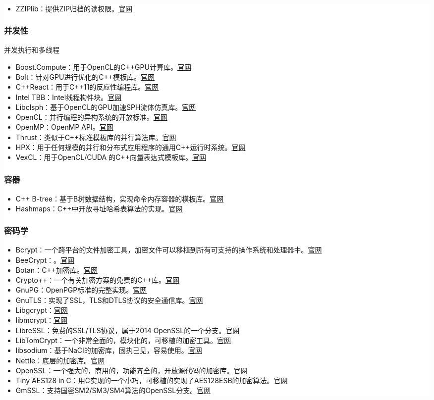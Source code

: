 - ZZIPlib：提供ZIP归档的读权限。[官网](https://link.zhihu.com/?target=http%3A//zziplib.sourceforge.net/)

### 并发性

并发执行和多线程

- Boost.Compute：用于OpenCL的C++GPU计算库。[官网](https://link.zhihu.com/?target=https%3A//github.com/kylelutz/compute)
- Bolt：针对GPU进行优化的C++模板库。[官网](https://link.zhihu.com/?target=https%3A//github.com/HSA-Libraries/Bolt)
- C++React：用于C++11的反应性编程库。[官网](https://link.zhihu.com/?target=https%3A//github.com/schlangster/cpp.react)
- Intel TBB：Intel线程构件块。[官网](https://link.zhihu.com/?target=https%3A//www.threadingbuildingblocks.org/)
- Libclsph：基于OpenCL的GPU加速SPH流体仿真库。[官网](https://link.zhihu.com/?target=https%3A//github.com/libclsph/libclsph)
- OpenCL：并行编程的异构系统的开放标准。[官网](https://link.zhihu.com/?target=https%3A//www.khronos.org/opencl/)
- OpenMP：OpenMP API。[官网](https://link.zhihu.com/?target=http%3A//openmp.org/)
- Thrust：类似于C++标准模板库的并行算法库。[官网](https://link.zhihu.com/?target=http%3A//thrust.github.io/)
- HPX：用于任何规模的并行和分布式应用程序的通用C++运行时系统。[官网](https://link.zhihu.com/?target=https%3A//github.com/STEllAR-GROUP/hpx/)
- VexCL：用于OpenCL/CUDA 的C++向量表达式模板库。[官网](https://link.zhihu.com/?target=https%3A//github.com/ddemidov/vexcl)

### 容器

- C++ B-tree：基于B树数据结构，实现命令内存容器的模板库。[官网](https://link.zhihu.com/?target=https%3A//code.google.com/p/cpp-btree/)
- Hashmaps：C++中开放寻址哈希表算法的实现。[官网](https://link.zhihu.com/?target=https%3A//github.com/goossaert/hashmap)

### 密码学

- Bcrypt：一个跨平台的文件加密工具，加密文件可以移植到所有可支持的操作系统和处理器中。[官网](https://link.zhihu.com/?target=http%3A//bcrypt.sourceforge.net/)
- BeeCrypt：。[官网](https://link.zhihu.com/?target=https%3A//github.com/fffaraz/awesome-cpp/blob/master)
- Botan：C++加密库。[官网](https://link.zhihu.com/?target=http%3A//botan.randombit.net/)
- Crypto++：一个有关加密方案的免费的C++库。[官网](https://link.zhihu.com/?target=http%3A//www.cryptopp.com/)
- GnuPG：OpenPGP标准的完整实现。[官网](https://link.zhihu.com/?target=https%3A//www.gnupg.org/)
- GnuTLS：实现了SSL，TLS和DTLS协议的安全通信库。[官网](https://link.zhihu.com/?target=http%3A//www.gnutls.org/)
- Libgcrypt：[官网](https://link.zhihu.com/?target=http%3A//www.gnu.org/software/libgcrypt/)
- libmcrypt：[官网](https://link.zhihu.com/?target=https%3A//github.com/fffaraz/awesome-cpp/blob/master)
- LibreSSL：免费的SSL/TLS协议，属于2014 OpenSSL的一个分支。[官网](https://link.zhihu.com/?target=http%3A//www.libressl.org/)
- LibTomCrypt：一个非常全面的，模块化的，可移植的加密工具。[官网](https://link.zhihu.com/?target=https%3A//github.com/libtom/libtomcrypt)
- libsodium：基于NaCI的加密库，固执己见，容易使用。[官网](https://link.zhihu.com/?target=https%3A//github.com/jedisct1/libsodium)
- Nettle：底层的加密库。[官网](https://link.zhihu.com/?target=http%3A//www.lysator.liu.se/~nisse/nettle/)
- OpenSSL：一个强大的，商用的，功能齐全的，开放源代码的加密库。[官网](https://link.zhihu.com/?target=http%3A//www.openssl.org/)
- Tiny AES128 in C：用C实现的一个小巧，可移植的实现了AES128ESB的加密算法。[官网](https://link.zhihu.com/?target=https%3A//github.com/kokke/tiny-AES128-C)
- GmSSL：支持国密SM2/SM3/SM4算法的OpenSSL分支。[官网](https://link.zhihu.com/?target=https%3A//github.com/guanzhi/GmSSL)

